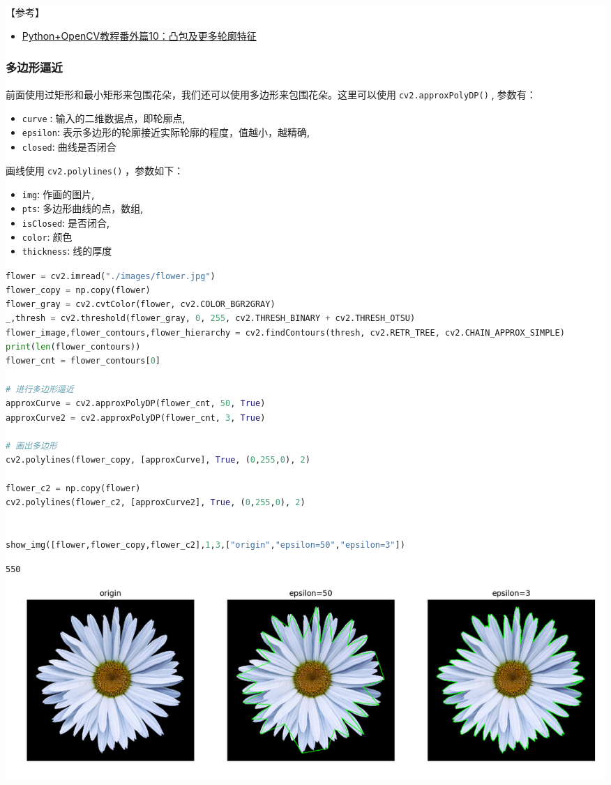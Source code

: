 
【参考】
- [Python+OpenCV教程番外篇10：凸包及更多轮廓特征](http://ex2tron.top/2017/12/20/Python-OpenCV%E6%95%99%E7%A8%8B%E7%95%AA%E5%A4%96%E7%AF%8710%EF%BC%9A%E5%87%B8%E5%8C%85%E5%8F%8A%E6%9B%B4%E5%A4%9A%E8%BD%AE%E5%BB%93%E7%89%B9%E5%BE%81/)

### 多边形逼近
前面使用过矩形和最小矩形来包围花朵，我们还可以使用多边形来包围花朵。这里可以使用 `cv2.approxPolyDP()` , 参数有：
- `curve` : 输入的二维数据点，即轮廓点, 
- `epsilon`: 表示多边形的轮廓接近实际轮廓的程度，值越小，越精确, 
- `closed`: 曲线是否闭合

画线使用 `cv2.polylines()` ，参数如下：
- `img`: 作画的图片, 
- `pts`: 多边形曲线的点，数组, 
- `isClosed`: 是否闭合, 
- `color`: 颜色
- `thickness`: 线的厚度


```python
flower = cv2.imread("./images/flower.jpg")
flower_copy = np.copy(flower)
flower_gray = cv2.cvtColor(flower, cv2.COLOR_BGR2GRAY)
_,thresh = cv2.threshold(flower_gray, 0, 255, cv2.THRESH_BINARY + cv2.THRESH_OTSU)
flower_image,flower_contours,flower_hierarchy = cv2.findContours(thresh, cv2.RETR_TREE, cv2.CHAIN_APPROX_SIMPLE)
print(len(flower_contours))
flower_cnt = flower_contours[0]

# 进行多边形逼近
approxCurve = cv2.approxPolyDP(flower_cnt, 50, True)
approxCurve2 = cv2.approxPolyDP(flower_cnt, 3, True)

# 画出多边形
cv2.polylines(flower_copy, [approxCurve], True, (0,255,0), 2)

flower_c2 = np.copy(flower)
cv2.polylines(flower_c2, [approxCurve2], True, (0,255,0), 2)


show_img([flower,flower_copy,flower_c2],1,3,["origin","epsilon=50","epsilon=3"])
```

    550

![png](assets/output_81_1.png)

